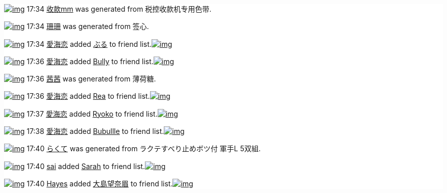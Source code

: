 [![img](http://kacdn08.appspot.com/5667911574224896/2e8d.png)](http://www.barcodekanojo.com/kanojo/2849919/%E6%94%B6%E6%AC%BEmm) 17:34 [收款mm](http://www.barcodekanojo.com/kanojo/2849919/%E6%94%B6%E6%AC%BEmm) was generated from 税控收款机专用色带.

[![img](http://kacdn01.appspot.com/6028655004221440/deed.png)](http://www.barcodekanojo.com/kanojo/2849921/%E7%8F%8A%E7%8F%8A) 17:34 [珊珊](http://www.barcodekanojo.com/kanojo/2849921/%E7%8F%8A%E7%8F%8A) was generated from 签心.

[![img](http://img203.imageshack.us/img203/8242/j4ji.jpg)](http://www.barcodekanojo.com/user/400871/%E6%84%9B%E6%B5%B7%E6%81%8B) 17:34 [愛海恋](http://www.barcodekanojo.com/user/400871/%E6%84%9B%E6%B5%B7%E6%81%8B) added [ぶる](http://www.barcodekanojo.com/kanojo/930195/%E3%81%B6%E3%82%8B) to friend list.[![img](http://kacdn01.appspot.com/6453186483191808/da904.png)](http://www.barcodekanojo.com/kanojo/930195/%E3%81%B6%E3%82%8B)

[![img](http://img203.imageshack.us/img203/8242/j4ji.jpg)](http://www.barcodekanojo.com/user/400871/%E6%84%9B%E6%B5%B7%E6%81%8B) 17:36 [愛海恋](http://www.barcodekanojo.com/user/400871/%E6%84%9B%E6%B5%B7%E6%81%8B) added [Bully](http://www.barcodekanojo.com/kanojo/1780392/Bully) to friend list.[![img](http://kacdn01.appspot.com/5971000973852672/7376.png)](http://www.barcodekanojo.com/kanojo/1780392/Bully)

[![img](http://kacdn09.appspot.com/5990678903390208/7128.png)](http://www.barcodekanojo.com/kanojo/2849922/%E8%8C%9C%E8%8C%9C) 17:36 [茜茜](http://www.barcodekanojo.com/kanojo/2849922/%E8%8C%9C%E8%8C%9C) was generated from 薄荷糖.

[![img](http://img203.imageshack.us/img203/8242/j4ji.jpg)](http://www.barcodekanojo.com/user/400871/%E6%84%9B%E6%B5%B7%E6%81%8B) 17:36 [愛海恋](http://www.barcodekanojo.com/user/400871/%E6%84%9B%E6%B5%B7%E6%81%8B) added [Rea](http://www.barcodekanojo.com/kanojo/2808900/Rea) to friend list.[![img](http://kacdn07.appspot.com/4612725082685440/a89a.png)](http://www.barcodekanojo.com/kanojo/2808900/Rea)

[![img](http://img203.imageshack.us/img203/8242/j4ji.jpg)](http://www.barcodekanojo.com/user/400871/%E6%84%9B%E6%B5%B7%E6%81%8B) 17:37 [愛海恋](http://www.barcodekanojo.com/user/400871/%E6%84%9B%E6%B5%B7%E6%81%8B) added [Ryoko](http://www.barcodekanojo.com/kanojo/991631/Ryoko) to friend list.[![img](http://kacdn02.appspot.com/5540428623380480/4db3.png)](http://www.barcodekanojo.com/kanojo/991631/Ryoko)

[![img](http://img203.imageshack.us/img203/8242/j4ji.jpg)](http://www.barcodekanojo.com/user/400871/%E6%84%9B%E6%B5%B7%E6%81%8B) 17:38 [愛海恋](http://www.barcodekanojo.com/user/400871/%E6%84%9B%E6%B5%B7%E6%81%8B) added [Bubullle](http://www.barcodekanojo.com/kanojo/2459623/Bubullle) to friend list.[![img](http://kacdn08.appspot.com/4611040381763584/11e4.png)](http://www.barcodekanojo.com/kanojo/2459623/Bubullle)

[![img](http://kacdn03.appspot.com/6040801171734528/3cb5.png)](http://www.barcodekanojo.com/kanojo/2849923/%E3%82%89%E3%81%8F%E3%81%A6) 17:40 [らくて](http://www.barcodekanojo.com/kanojo/2849923/%E3%82%89%E3%81%8F%E3%81%A6) was generated from ラクテすべり止めボツ付 軍手L 5双組.

[![img](http://kacdn03.appspot.com/6358869806678016/ba36.jpg)](http://www.barcodekanojo.com/user/238136/sai) 17:40 [sai](http://www.barcodekanojo.com/user/238136/sai) added [Sarah](http://www.barcodekanojo.com/kanojo/2504477/Sarah) to friend list.[![img](http://img801.imageshack.us/img801/4679/4ope.png)](http://www.barcodekanojo.com/kanojo/2504477/Sarah)

[![img](http://kacdn04.appspot.com/6218718581358592/c9e2.jpg)](http://www.barcodekanojo.com/user/445446/Hayes) 17:40 [Hayes](http://www.barcodekanojo.com/user/445446/Hayes) added [大島望奈眉](http://www.barcodekanojo.com/kanojo/2823667/%E5%A4%A7%E5%B3%B6%E6%9C%9B%E5%A5%88%E7%9C%89) to friend list.[![img](http://kacdn09.appspot.com/4682407705837568/b8bd.png)](http://www.barcodekanojo.com/kanojo/2823667/%E5%A4%A7%E5%B3%B6%E6%9C%9B%E5%A5%88%E7%9C%89)
